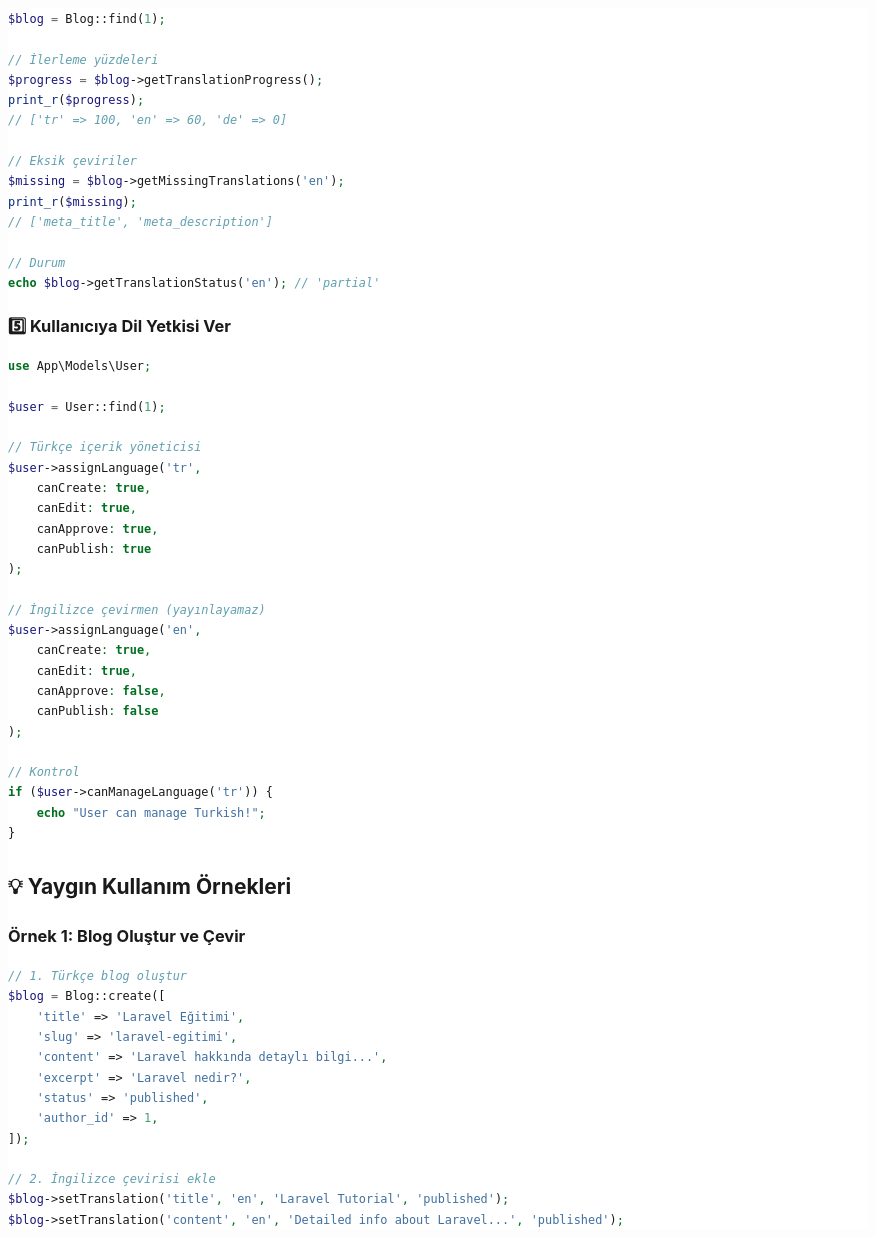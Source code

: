 ```php
$blog = Blog::find(1);

// İlerleme yüzdeleri
$progress = $blog->getTranslationProgress();
print_r($progress);
// ['tr' => 100, 'en' => 60, 'de' => 0]

// Eksik çeviriler
$missing = $blog->getMissingTranslations('en');
print_r($missing);
// ['meta_title', 'meta_description']

// Durum
echo $blog->getTranslationStatus('en'); // 'partial'
```

### 5️⃣ Kullanıcıya Dil Yetkisi Ver

```php
use App\Models\User;

$user = User::find(1);

// Türkçe içerik yöneticisi
$user->assignLanguage('tr', 
    canCreate: true, 
    canEdit: true, 
    canApprove: true, 
    canPublish: true
);

// İngilizce çevirmen (yayınlayamaz)
$user->assignLanguage('en', 
    canCreate: true, 
    canEdit: true, 
    canApprove: false, 
    canPublish: false
);

// Kontrol
if ($user->canManageLanguage('tr')) {
    echo "User can manage Turkish!";
}
```

## 💡 Yaygın Kullanım Örnekleri

### Örnek 1: Blog Oluştur ve Çevir

```php
// 1. Türkçe blog oluştur
$blog = Blog::create([
    'title' => 'Laravel Eğitimi',
    'slug' => 'laravel-egitimi',
    'content' => 'Laravel hakkında detaylı bilgi...',
    'excerpt' => 'Laravel nedir?',
    'status' => 'published',
    'author_id' => 1,
]);

// 2. İngilizce çevirisi ekle
$blog->setTranslation('title', 'en', 'Laravel Tutorial', 'published');
$blog->setTranslation('content', 'en', 'Detailed info about Laravel...', 'published');
```